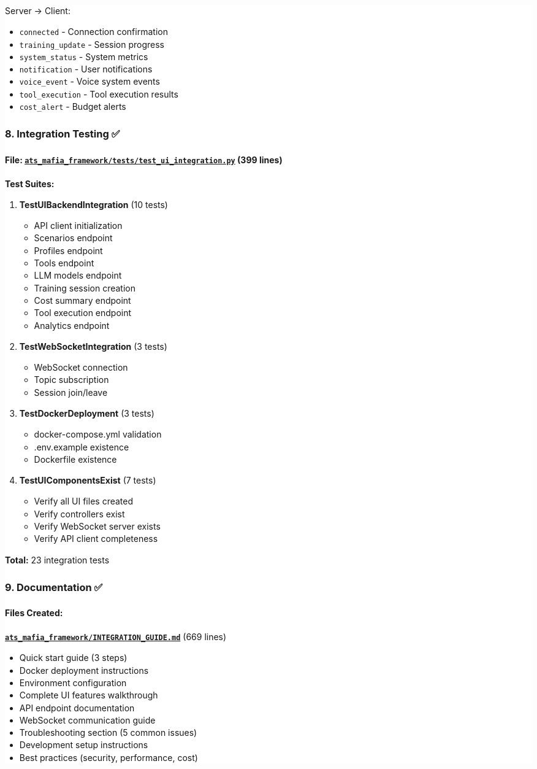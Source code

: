 Server → Client:
- `connected` - Connection confirmation
- `training_update` - Session progress
- `system_status` - System metrics
- `notification` - User notifications
- `voice_event` - Voice system events
- `tool_execution` - Tool execution results
- `cost_alert` - Budget alerts

### 8. Integration Testing ✅

#### File: [`ats_mafia_framework/tests/test_ui_integration.py`](ats_mafia_framework/tests/test_ui_integration.py) (399 lines)

**Test Suites:**

1. **TestUIBackendIntegration** (10 tests)
   - API client initialization
   - Scenarios endpoint
   - Profiles endpoint
   - Tools endpoint
   - LLM models endpoint
   - Training session creation
   - Cost summary endpoint
   - Tool execution endpoint
   - Analytics endpoint

2. **TestWebSocketIntegration** (3 tests)
   - WebSocket connection
   - Topic subscription
   - Session join/leave

3. **TestDockerDeployment** (3 tests)
   - docker-compose.yml validation
   - .env.example existence
   - Dockerfile existence

4. **TestUIComponentsExist** (7 tests)
   - Verify all UI files created
   - Verify controllers exist
   - Verify WebSocket server exists
   - Verify API client completeness

**Total:** 23 integration tests

### 9. Documentation ✅

#### Files Created:

**[`ats_mafia_framework/INTEGRATION_GUIDE.md`](ats_mafia_framework/INTEGRATION_GUIDE.md)** (669 lines)
- Quick start guide (3 steps)
- Docker deployment instructions
- Environment configuration
- Complete UI features walkthrough
- API endpoint documentation
- WebSocket communication guide
- Troubleshooting section (5 common issues)
- Development setup instructions
- Best practices (security, performance, cost)
